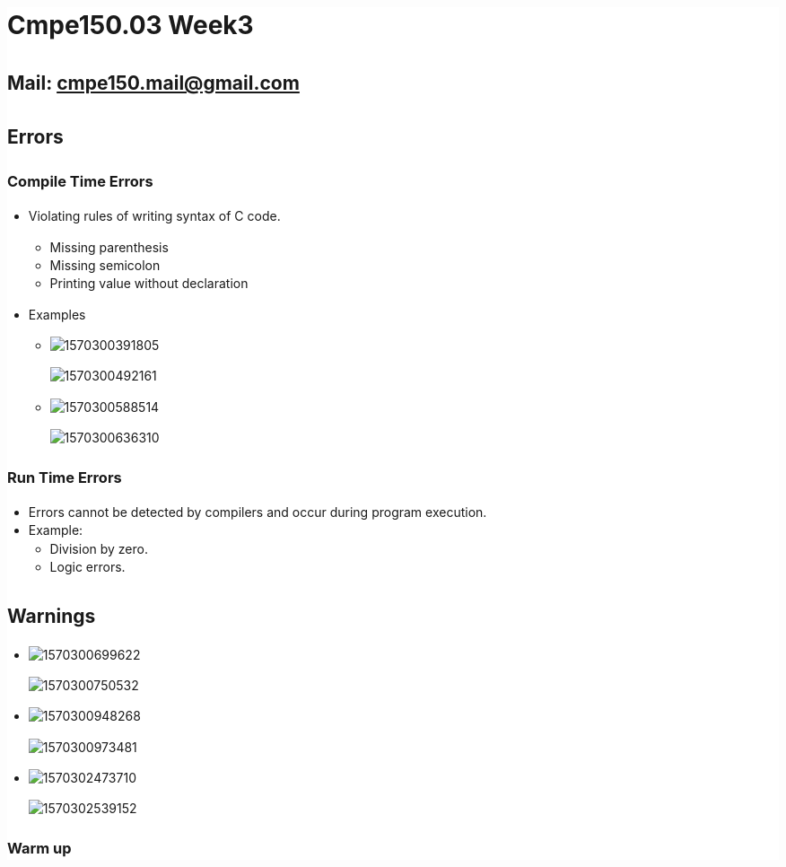 # Cmpe150.03 Week3

## Mail: cmpe150.mail@gmail.com

## Errors

### Compile Time Errors

* Violating rules of writing syntax of C code. 

  * Missing parenthesis
  * Missing semicolon
  * Printing value without declaration

* Examples

  * ![1570300391805](C:\Users\gokce\AppData\Roaming\Typora\typora-user-images\1570300391805.png)

    ![1570300492161](C:\Users\gokce\AppData\Roaming\Typora\typora-user-images\1570300492161.png)

  * ![1570300588514](C:\Users\gokce\AppData\Roaming\Typora\typora-user-images\1570300588514.png)

    ![1570300636310](C:\Users\gokce\AppData\Roaming\Typora\typora-user-images\1570300636310.png)

    

### Run Time Errors

* Errors cannot be detected by compilers and occur during program execution. 
* Example:
  * Division by zero. 
  * Logic errors.

## Warnings 

* ![1570300699622](C:\Users\gokce\AppData\Roaming\Typora\typora-user-images\1570300699622.png)

  

  ![1570300750532](C:\Users\gokce\AppData\Roaming\Typora\typora-user-images\1570300750532.png)

* ![1570300948268](C:\Users\gokce\AppData\Roaming\Typora\typora-user-images\1570300948268.png)

  ![1570300973481](C:\Users\gokce\AppData\Roaming\Typora\typora-user-images\1570300973481.png)

* ![1570302473710](C:\Users\gokce\AppData\Roaming\Typora\typora-user-images\1570302473710.png)

  

  ![1570302539152](C:\Users\gokce\AppData\Roaming\Typora\typora-user-images\1570302539152.png)

### Warm up
